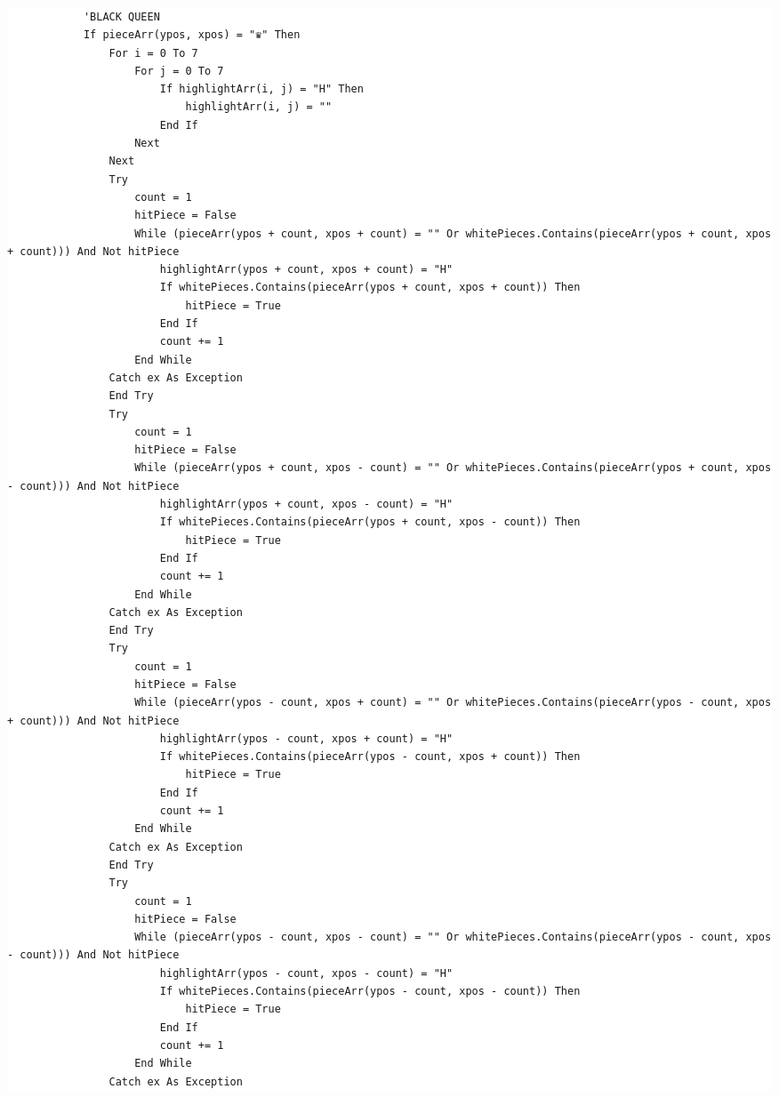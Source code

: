 



                'BLACK QUEEN
                If pieceArr(ypos, xpos) = "♛" Then
                    For i = 0 To 7
                        For j = 0 To 7
                            If highlightArr(i, j) = "H" Then
                                highlightArr(i, j) = ""
                            End If
                        Next
                    Next
                    Try
                        count = 1
                        hitPiece = False
                        While (pieceArr(ypos + count, xpos + count) = "" Or whitePieces.Contains(pieceArr(ypos + count, xpos + count))) And Not hitPiece
                            highlightArr(ypos + count, xpos + count) = "H"
                            If whitePieces.Contains(pieceArr(ypos + count, xpos + count)) Then
                                hitPiece = True
                            End If
                            count += 1
                        End While
                    Catch ex As Exception
                    End Try
                    Try
                        count = 1
                        hitPiece = False
                        While (pieceArr(ypos + count, xpos - count) = "" Or whitePieces.Contains(pieceArr(ypos + count, xpos - count))) And Not hitPiece
                            highlightArr(ypos + count, xpos - count) = "H"
                            If whitePieces.Contains(pieceArr(ypos + count, xpos - count)) Then
                                hitPiece = True
                            End If
                            count += 1
                        End While
                    Catch ex As Exception
                    End Try
                    Try
                        count = 1
                        hitPiece = False
                        While (pieceArr(ypos - count, xpos + count) = "" Or whitePieces.Contains(pieceArr(ypos - count, xpos + count))) And Not hitPiece
                            highlightArr(ypos - count, xpos + count) = "H"
                            If whitePieces.Contains(pieceArr(ypos - count, xpos + count)) Then
                                hitPiece = True
                            End If
                            count += 1
                        End While
                    Catch ex As Exception
                    End Try
                    Try
                        count = 1
                        hitPiece = False
                        While (pieceArr(ypos - count, xpos - count) = "" Or whitePieces.Contains(pieceArr(ypos - count, xpos - count))) And Not hitPiece
                            highlightArr(ypos - count, xpos - count) = "H"
                            If whitePieces.Contains(pieceArr(ypos - count, xpos - count)) Then
                                hitPiece = True
                            End If
                            count += 1
                        End While
                    Catch ex As Exception
